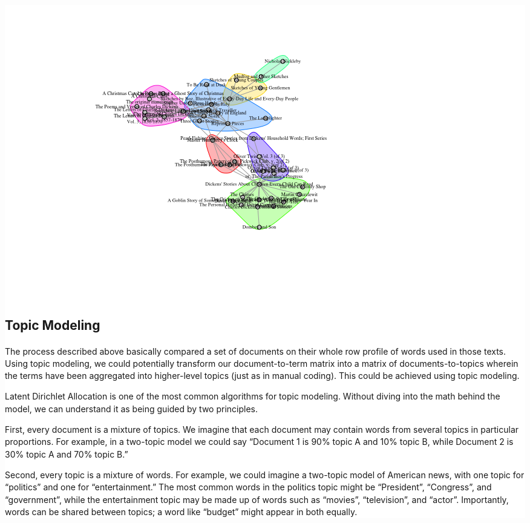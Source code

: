 ![](Week-3.2_files/figure-gfm/unnamed-chunk-30-1.png)

## Topic Modeling

The process described above basically compared a set of documents on
their whole row profile of words used in those texts. Using topic
modeling, we could potentially transform our document-to-term matrix
into a matrix of documents-to-topics wherein the terms have been
aggregated into higher-level topics (just as in manual coding). This
could be achieved using topic modeling.

Latent Dirichlet Allocation is one of the most common algorithms for
topic modeling. Without diving into the math behind the model, we can
understand it as being guided by two principles.

First, every document is a mixture of topics. We imagine that each
document may contain words from several topics in particular
proportions. For example, in a two-topic model we could say “Document 1
is 90% topic A and 10% topic B, while Document 2 is 30% topic A and 70%
topic B.”

Second, every topic is a mixture of words. For example, we could imagine
a two-topic model of American news, with one topic for “politics” and
one for “entertainment.” The most common words in the politics topic
might be “President”, “Congress”, and “government”, while the
entertainment topic may be made up of words such as “movies”,
“television”, and “actor”. Importantly, words can be shared between
topics; a word like “budget” might appear in both equally.
